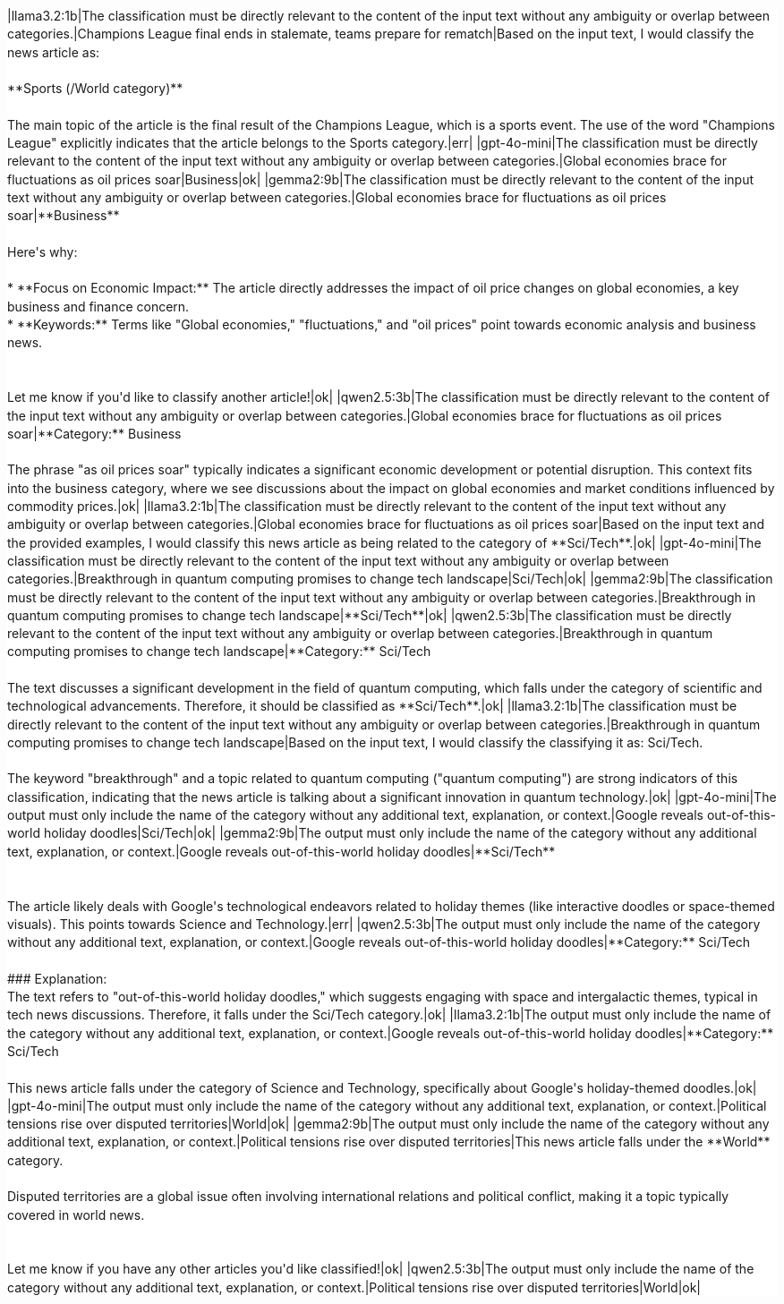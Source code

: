 |llama3\.2:1b|The classification must be directly relevant to the content of the input text without any ambiguity or overlap between categories\.|Champions League final ends in stalemate, teams prepare for rematch|Based on the input text, I would classify the news article as:<br><br>\*\*Sports \(/World category\)\*\*<br><br>The main topic of the article is the final result of the Champions League, which is a sports event\. The use of the word "Champions League" explicitly indicates that the article belongs to the Sports category\.|err|
|gpt\-4o\-mini|The classification must be directly relevant to the content of the input text without any ambiguity or overlap between categories\.|Global economies brace for fluctuations as oil prices soar|Business|ok|
|gemma2:9b|The classification must be directly relevant to the content of the input text without any ambiguity or overlap between categories\.|Global economies brace for fluctuations as oil prices soar|\*\*Business\*\* <br><br>Here's why:<br><br>\* \*\*Focus on Economic Impact:\*\* The article directly addresses the impact of oil price changes on global economies, a key business and finance concern\.  <br>\* \*\*Keywords:\*\* Terms like "Global economies," "fluctuations," and "oil prices" point towards economic analysis and business news\. <br><br><br>Let me know if you'd like to classify another article\!|ok|
|qwen2\.5:3b|The classification must be directly relevant to the content of the input text without any ambiguity or overlap between categories\.|Global economies brace for fluctuations as oil prices soar|\*\*Category:\*\* Business<br><br>The phrase "as oil prices soar" typically indicates a significant economic development or potential disruption\. This context fits into the business category, where we see discussions about the impact on global economies and market conditions influenced by commodity prices\.|ok|
|llama3\.2:1b|The classification must be directly relevant to the content of the input text without any ambiguity or overlap between categories\.|Global economies brace for fluctuations as oil prices soar|Based on the input text and the provided examples, I would classify this news article as being related to the category of \*\*Sci/Tech\*\*\.|ok|
|gpt\-4o\-mini|The classification must be directly relevant to the content of the input text without any ambiguity or overlap between categories\.|Breakthrough in quantum computing promises to change tech landscape|Sci/Tech|ok|
|gemma2:9b|The classification must be directly relevant to the content of the input text without any ambiguity or overlap between categories\.|Breakthrough in quantum computing promises to change tech landscape|\*\*Sci/Tech\*\*|ok|
|qwen2\.5:3b|The classification must be directly relevant to the content of the input text without any ambiguity or overlap between categories\.|Breakthrough in quantum computing promises to change tech landscape|\*\*Category:\*\* Sci/Tech<br><br>The text discusses a significant development in the field of quantum computing, which falls under the category of scientific and technological advancements\. Therefore, it should be classified as \*\*Sci/Tech\*\*\.|ok|
|llama3\.2:1b|The classification must be directly relevant to the content of the input text without any ambiguity or overlap between categories\.|Breakthrough in quantum computing promises to change tech landscape|Based on the input text, I would classify the classifying it as: Sci/Tech\. <br><br>The keyword "breakthrough" and a topic related to quantum computing \("quantum computing"\) are strong indicators of this classification, indicating that the news article is talking about a significant innovation in quantum technology\.|ok|
|gpt\-4o\-mini|The output must only include the name of the category without any additional text, explanation, or context\.|Google reveals out\-of\-this\-world holiday doodles|Sci/Tech|ok|
|gemma2:9b|The output must only include the name of the category without any additional text, explanation, or context\.|Google reveals out\-of\-this\-world holiday doodles|\*\*Sci/Tech\*\* <br><br><br>The article likely deals with Google's technological endeavors related to holiday themes \(like interactive doodles or space\-themed visuals\)\.  This points towards Science and Technology\.|err|
|qwen2\.5:3b|The output must only include the name of the category without any additional text, explanation, or context\.|Google reveals out\-of\-this\-world holiday doodles|\*\*Category:\*\* Sci/Tech<br><br>\#\#\# Explanation:<br>The text refers to "out\-of\-this\-world holiday doodles," which suggests engaging with space and intergalactic themes, typical in tech news discussions\. Therefore, it falls under the Sci/Tech category\.|ok|
|llama3\.2:1b|The output must only include the name of the category without any additional text, explanation, or context\.|Google reveals out\-of\-this\-world holiday doodles|\*\*Category:\*\* Sci/Tech<br><br>This news article falls under the category of Science and Technology, specifically about Google's holiday\-themed doodles\.|ok|
|gpt\-4o\-mini|The output must only include the name of the category without any additional text, explanation, or context\.|Political tensions rise over disputed territories|World|ok|
|gemma2:9b|The output must only include the name of the category without any additional text, explanation, or context\.|Political tensions rise over disputed territories|This news article falls under the \*\*World\*\* category\. <br><br>Disputed territories are a global issue often involving international relations and political conflict, making it a topic typically covered in world news\. <br><br><br>Let me know if you have any other articles you'd like classified\!|ok|
|qwen2\.5:3b|The output must only include the name of the category without any additional text, explanation, or context\.|Political tensions rise over disputed territories|World|ok|